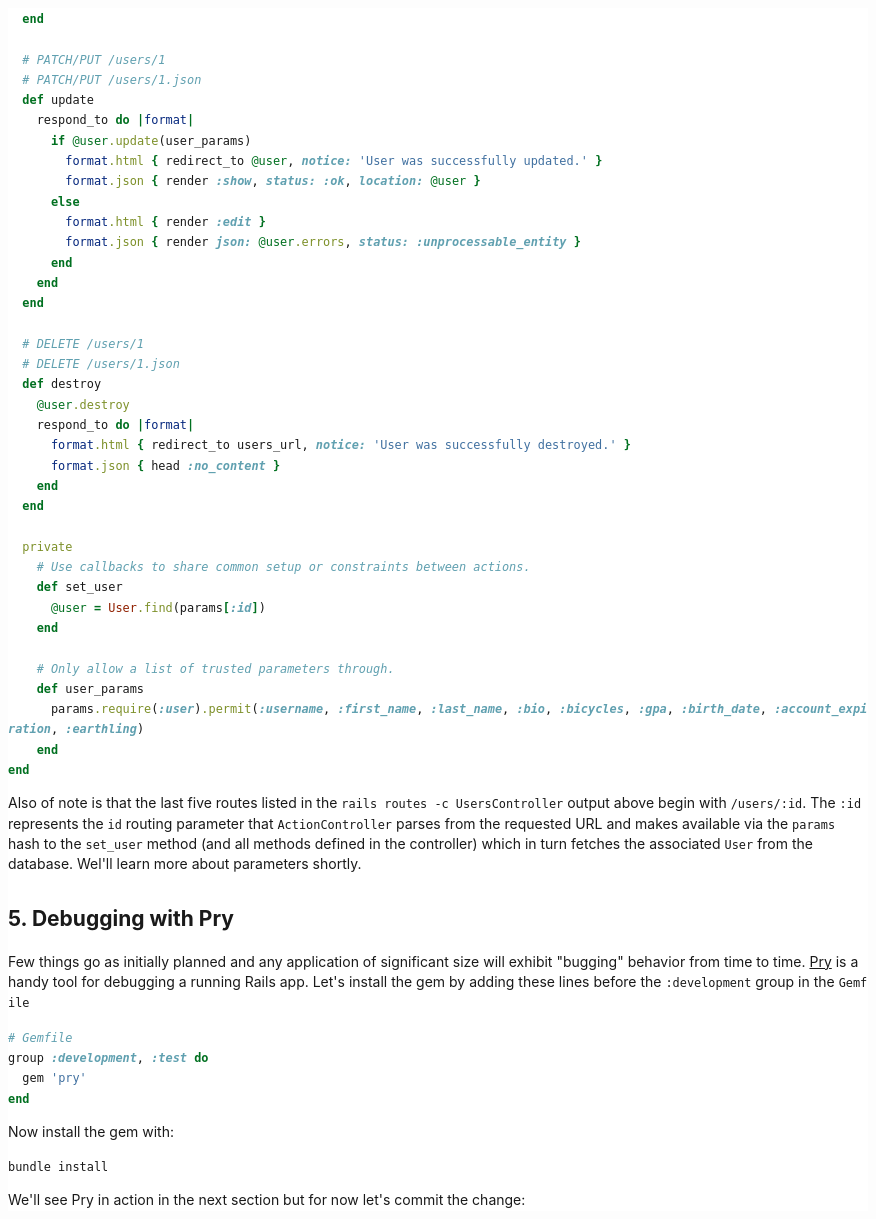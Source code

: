 ```ruby
  end

  # PATCH/PUT /users/1
  # PATCH/PUT /users/1.json
  def update
    respond_to do |format|
      if @user.update(user_params)
        format.html { redirect_to @user, notice: 'User was successfully updated.' }
        format.json { render :show, status: :ok, location: @user }
      else
        format.html { render :edit }
        format.json { render json: @user.errors, status: :unprocessable_entity }
      end
    end
  end

  # DELETE /users/1
  # DELETE /users/1.json
  def destroy
    @user.destroy
    respond_to do |format|
      format.html { redirect_to users_url, notice: 'User was successfully destroyed.' }
      format.json { head :no_content }
    end
  end

  private
    # Use callbacks to share common setup or constraints between actions.
    def set_user
      @user = User.find(params[:id])
    end

    # Only allow a list of trusted parameters through.
    def user_params
      params.require(:user).permit(:username, :first_name, :last_name, :bio, :bicycles, :gpa, :birth_date, :account_expiration, :earthling)
    end
end
```
Also of note is that the last five routes listed in the
`rails routes -c UsersController` output above begin with `/users/:id`. The
`:id` represents the `id` routing parameter that `ActionController` parses from
the requested URL and makes available via the `params` hash to the `set_user`
method (and all methods defined in the controller) which in turn fetches the
associated `User` from the database. Wel'll learn more about parameters shortly.

## 5. Debugging with Pry
Few things go as initially planned and any application of significant size will
exhibit "bugging" behavior from time to time. [Pry](https://github.com/pry/pry)
is a handy tool for debugging a running Rails app. Let's install the gem by
adding these lines before the `:development` group in the `Gemfile`
```ruby
# Gemfile
group :development, :test do
  gem 'pry'
end
```
Now install the gem with:
```sh
bundle install
```
We'll see Pry in action in the next section but for now let's commit the change:
```sh
```